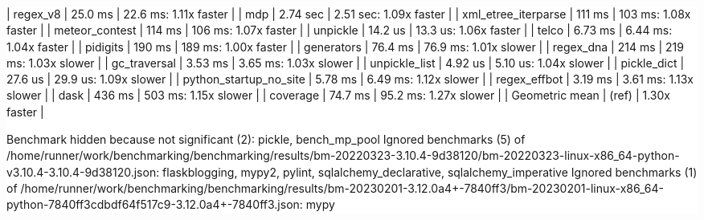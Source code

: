 | regex_v8                | 25.0 ms                                                | 22.6 ms: 1.11x faster                                                  |
| mdp                     | 2.74 sec                                               | 2.51 sec: 1.09x faster                                                 |
| xml_etree_iterparse     | 111 ms                                                 | 103 ms: 1.08x faster                                                   |
| meteor_contest          | 114 ms                                                 | 106 ms: 1.07x faster                                                   |
| unpickle                | 14.2 us                                                | 13.3 us: 1.06x faster                                                  |
| telco                   | 6.73 ms                                                | 6.44 ms: 1.04x faster                                                  |
| pidigits                | 190 ms                                                 | 189 ms: 1.00x faster                                                   |
| generators              | 76.4 ms                                                | 76.9 ms: 1.01x slower                                                  |
| regex_dna               | 214 ms                                                 | 219 ms: 1.03x slower                                                   |
| gc_traversal            | 3.53 ms                                                | 3.65 ms: 1.03x slower                                                  |
| unpickle_list           | 4.92 us                                                | 5.10 us: 1.04x slower                                                  |
| pickle_dict             | 27.6 us                                                | 29.9 us: 1.09x slower                                                  |
| python_startup_no_site  | 5.78 ms                                                | 6.49 ms: 1.12x slower                                                  |
| regex_effbot            | 3.19 ms                                                | 3.61 ms: 1.13x slower                                                  |
| dask                    | 436 ms                                                 | 503 ms: 1.15x slower                                                   |
| coverage                | 74.7 ms                                                | 95.2 ms: 1.27x slower                                                  |
| Geometric mean          | (ref)                                                  | 1.30x faster                                                           |

Benchmark hidden because not significant (2): pickle, bench_mp_pool
Ignored benchmarks (5) of /home/runner/work/benchmarking/benchmarking/results/bm-20220323-3.10.4-9d38120/bm-20220323-linux-x86_64-python-v3.10.4-3.10.4-9d38120.json: flaskblogging, mypy2, pylint, sqlalchemy_declarative, sqlalchemy_imperative
Ignored benchmarks (1) of /home/runner/work/benchmarking/benchmarking/results/bm-20230201-3.12.0a4+-7840ff3/bm-20230201-linux-x86_64-python-7840ff3cdbdf64f517c9-3.12.0a4+-7840ff3.json: mypy
